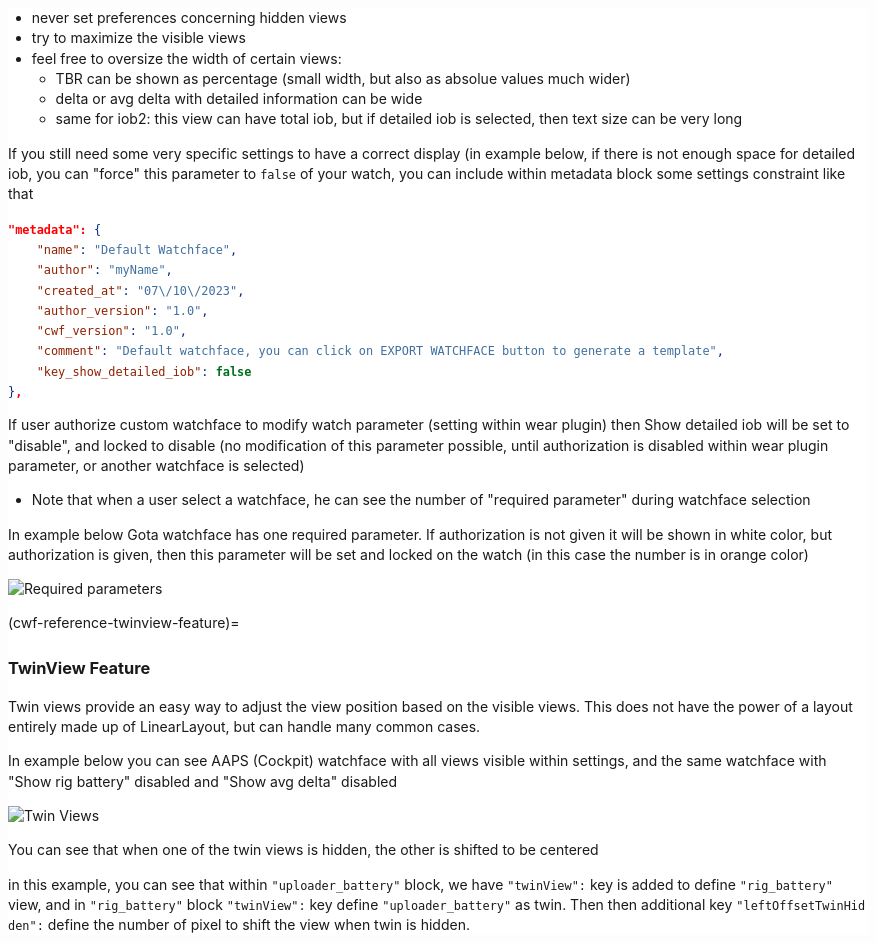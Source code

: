- never set preferences concerning hidden views
- try to maximize the visible views
- feel free to oversize the width of certain views:
  - TBR can be shown as percentage (small width, but also as absolue values much wider)
  - delta or avg delta with detailed information can be wide
  - same for iob2: this view can have total iob, but if detailed iob is selected, then text size can be very long

If you still need some very specific settings to have a correct display (in example below, if there is not enough space for detailed iob, you can "force" this parameter to `false` of your watch, you can include within metadata block some settings constraint like that

```json
"metadata": {
    "name": "Default Watchface",
    "author": "myName",
    "created_at": "07\/10\/2023",
    "author_version": "1.0",
    "cwf_version": "1.0",
    "comment": "Default watchface, you can click on EXPORT WATCHFACE button to generate a template",
    "key_show_detailed_iob": false
},
```

If user authorize custom watchface to modify watch parameter (setting within wear plugin) then Show detailed iob will be set to "disable", and locked to disable (no modification of this parameter possible, until authorization is disabled within wear plugin parameter, or another watchface is selected)

- Note that when a user select a watchface, he can see the number of "required parameter" during watchface selection

In example below Gota watchface has one required parameter. If authorization is not given it will be shown in white color, but authorization is given, then this parameter will be set and locked on the watch (in this case the number is in orange color)

![Required parameters](../images/CustomWatchface_2.jpg)



(cwf-reference-twinview-feature)=

### TwinView Feature

Twin views provide an easy way to adjust the view position based on the visible views. This does not have the power of a layout entirely made up of LinearLayout, but can handle many common cases.

In example below you can see AAPS (Cockpit) watchface with all views visible within settings, and the same watchface with "Show rig battery" disabled and "Show avg delta" disabled

![Twin Views](../images/CustomWatchface_3.jpg)

You can see that when one of the twin views is hidden, the other is shifted to be centered

in this example, you can see that within `"uploader_battery"` block, we have `"twinView":` key is added to define `"rig_battery"` view, and in `"rig_battery"` block  `"twinView":` key define `"uploader_battery"` as twin. Then then additional key `"leftOffsetTwinHidden":` define the number of pixel to shift the view when twin is hidden.
